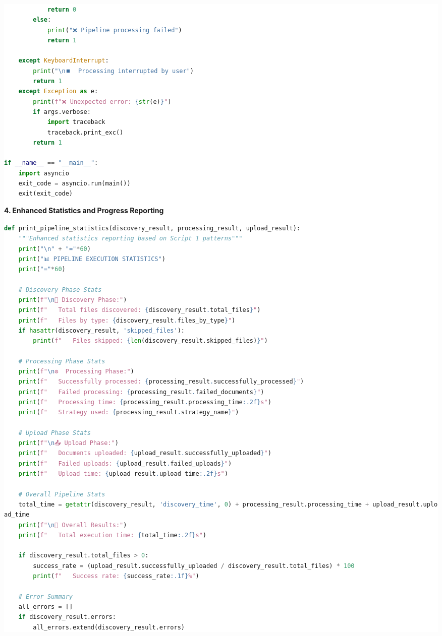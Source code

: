 ```python
            return 0
        else:
            print("❌ Pipeline processing failed")
            return 1

    except KeyboardInterrupt:
        print("\n⏹️  Processing interrupted by user")
        return 1
    except Exception as e:
        print(f"❌ Unexpected error: {str(e)}")
        if args.verbose:
            import traceback
            traceback.print_exc()
        return 1

if __name__ == "__main__":
    import asyncio
    exit_code = asyncio.run(main())
    exit(exit_code)
```

**4. Enhanced Statistics and Progress Reporting**

```python
def print_pipeline_statistics(discovery_result, processing_result, upload_result):
    """Enhanced statistics reporting based on Script 1 patterns"""
    print("\n" + "="*60)
    print("📊 PIPELINE EXECUTION STATISTICS")
    print("="*60)

    # Discovery Phase Stats
    print(f"\n📁 Discovery Phase:")
    print(f"   Total files discovered: {discovery_result.total_files}")
    print(f"   Files by type: {discovery_result.files_by_type}")
    if hasattr(discovery_result, 'skipped_files'):
        print(f"   Files skipped: {len(discovery_result.skipped_files)}")

    # Processing Phase Stats
    print(f"\n⚙️  Processing Phase:")
    print(f"   Successfully processed: {processing_result.successfully_processed}")
    print(f"   Failed processing: {processing_result.failed_documents}")
    print(f"   Processing time: {processing_result.processing_time:.2f}s")
    print(f"   Strategy used: {processing_result.strategy_name}")

    # Upload Phase Stats
    print(f"\n📤 Upload Phase:")
    print(f"   Documents uploaded: {upload_result.successfully_uploaded}")
    print(f"   Failed uploads: {upload_result.failed_uploads}")
    print(f"   Upload time: {upload_result.upload_time:.2f}s")

    # Overall Pipeline Stats
    total_time = getattr(discovery_result, 'discovery_time', 0) + processing_result.processing_time + upload_result.upload_time
    print(f"\n🎯 Overall Results:")
    print(f"   Total execution time: {total_time:.2f}s")

    if discovery_result.total_files > 0:
        success_rate = (upload_result.successfully_uploaded / discovery_result.total_files) * 100
        print(f"   Success rate: {success_rate:.1f}%")

    # Error Summary
    all_errors = []
    if discovery_result.errors:
        all_errors.extend(discovery_result.errors)
```